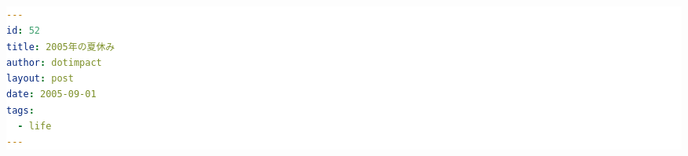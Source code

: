 ```yaml
---
id: 52
title: 2005年の夏休み
author: dotimpact
layout: post
date: 2005-09-01
tags:
  - life
---
```

<div class="img_R">